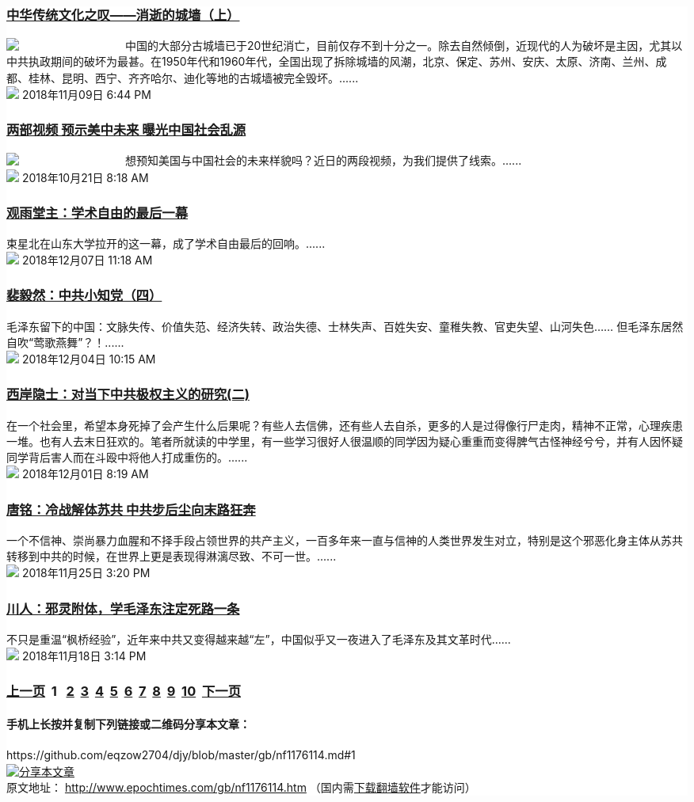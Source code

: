 <tr><td><h3><a href="https://github.com/eqzow2704/djy/blob/master/gb/18/11/7/n10835148.md#1" target="_blank">中华传统文化之叹——消逝的城墙（上）</a><br></h3><a href="https://github.com/eqzow2704/djy/blob/master/gb/18/11/7/n10835148.md#1" target="_blank"><img width="150" src="http://i.epochtimes.com/assets/uploads/2018/11/Yung_Ting_Men_Front_View_Of_The_Two_Towers__The_Barbican_1924_Osvald_Siren_RESTORED_4120426163-150x120.jpg" align ="left"></a>中国的大部分古城墙已于20世纪消亡，目前仅存不到十分之一。除去自然倾倒，近现代的人为破坏是主因，尤其以中共执政期间的破坏为最甚。在1950年代和1960年代，全国出现了拆除城墙的风潮，北京、保定、苏州、安庆、太原、济南、兰州、成都、桂林、昆明、西宁、齐齐哈尔、迪化等地的古城墙被完全毁坏。......<br><img align="bottom" src="http://www.epochtimes.com/assets/themes/djy/images/time.gif"> 2018年11月09日 6:44 PM							</td></tr>
<tr><td><h3><a href="https://github.com/eqzow2704/djy/blob/master/gb/18/10/20/n10797783.md#1" target="_blank">两部视频 预示美中未来 曝光中国社会乱源</a><br></h3><a href="https://github.com/eqzow2704/djy/blob/master/gb/18/10/20/n10797783.md#1" target="_blank"><img width="150" src="http://i.epochtimes.com/assets/uploads/2018/10/bbb1794721b42025353346be3e506637-150x120.png" align ="left"></a>想预知美国与中国社会的未来样貌吗？近日的两段视频，为我们提供了线索。......<br><img align="bottom" src="http://www.epochtimes.com/assets/themes/djy/images/time.gif"> 2018年10月21日 8:18 AM							</td></tr>
<tr><td><h3><a href="https://github.com/eqzow2704/djy/blob/master/gb/18/12/7/n10896282.md#1" target="_blank">观雨堂主：学术自由的最后一幕</a><br></h3>束星北在山东大学拉开的这一幕，成了学术自由最后的回响。......<br><img align="bottom" src="http://www.epochtimes.com/assets/themes/djy/images/time.gif"> 2018年12月07日 11:18 AM							</td></tr>
<tr><td><h3><a href="https://github.com/eqzow2704/djy/blob/master/gb/18/12/4/n10889466.md#1" target="_blank">裴毅然：中共小知党（四）</a><br></h3>毛泽东留下的中国：文脉失传、价值失范、经济失转、政治失德、士林失声、百姓失安、童稚失教、官吏失望、山河失色…… 但毛泽东居然自吹“莺歌燕舞”？！......<br><img align="bottom" src="http://www.epochtimes.com/assets/themes/djy/images/time.gif"> 2018年12月04日 10:15 AM							</td></tr>
<tr><td><h3><a href="https://github.com/eqzow2704/djy/blob/master/gb/18/11/28/n10878756.md#1" target="_blank">西岸隐士：对当下中共极权主义的研究(二)</a><br></h3>在一个社会里，希望本身死掉了会产生什么后果呢？有些人去信佛，还有些人去自杀，更多的人是过得像行尸走肉，精神不正常，心理疾患一堆。也有人去末日狂欢的。笔者所就读的中学里，有一些学习很好人很温顺的同学因为疑心重重而变得脾气古怪神经兮兮，并有人因怀疑同学背后害人而在斗殴中将他人打成重伤的。......<br><img align="bottom" src="http://www.epochtimes.com/assets/themes/djy/images/time.gif"> 2018年12月01日 8:19 AM							</td></tr>
<tr><td><h3><a href="https://github.com/eqzow2704/djy/blob/master/gb/18/11/25/n10873230.md#1" target="_blank">唐铭：冷战解体苏共 中共步后尘向末路狂奔</a><br></h3>一个不信神、崇尚暴力血腥和不择手段占领世界的共产主义，一百多年来一直与信神的人类世界发生对立，特别是这个邪恶化身主体从苏共转移到中共的时候，在世界上更是表现得淋漓尽致、不可一世。......<br><img align="bottom" src="http://www.epochtimes.com/assets/themes/djy/images/time.gif"> 2018年11月25日 3:20 PM							</td></tr>
<tr><td><h3><a href="https://github.com/eqzow2704/djy/blob/master/gb/18/11/18/n10859218.md#1" target="_blank">川人：邪灵附体，学毛泽东注定死路一条</a><br></h3>不只是重温“枫桥经验”，近年来中共又变得越来越“左”，中国似乎又一夜进入了毛泽东及其文革时代......<br><img align="bottom" src="http://www.epochtimes.com/assets/themes/djy/images/time.gif"> 2018年11月18日 3:14 PM							</td></tr>
<tr><td><h3><a href="https://github.com/eqzow2704/djy/blob/master/gb/nf1176114.md#1">上一页</a>&nbsp;&nbsp;1 &nbsp;&nbsp;<a href="https://github.com/eqzow2704/djy/blob/master/gb/nf1176114_2.md#1">2</a>&nbsp;&nbsp;<a href="https://github.com/eqzow2704/djy/blob/master/gb/nf1176114_3.md#1">3</a>&nbsp;&nbsp;<a href="https://github.com/eqzow2704/djy/blob/master/gb/nf1176114_4.md#1">4</a>&nbsp;&nbsp;<a href="https://github.com/eqzow2704/djy/blob/master/gb/nf1176114_5.md#1">5</a>&nbsp;&nbsp;<a href="https://github.com/eqzow2704/djy/blob/master/gb/nf1176114_6.md#1">6</a>&nbsp;&nbsp;<a href="https://github.com/eqzow2704/djy/blob/master/gb/nf1176114_7.md#1">7</a>&nbsp;&nbsp;<a href="https://github.com/eqzow2704/djy/blob/master/gb/nf1176114_8.md#1">8</a>&nbsp;&nbsp;<a href="https://github.com/eqzow2704/djy/blob/master/gb/nf1176114_9.md#1">9</a>&nbsp;&nbsp;<a href="https://github.com/eqzow2704/djy/blob/master/gb/nf1176114_10.md#1">10</a>&nbsp;&nbsp;<a href="https://github.com/eqzow2704/djy/blob/master/gb/nf1176114_2.md#1">下一页</a></h3></td></tr>
</table><h4>手机上长按并复制下列链接或二维码分享本文章：</h4>https://github.com/eqzow2704/djy/blob/master/gb/nf1176114.md#1<br><a href="https://github.com/eqzow2704/djy/blob/master/gb/nf1176114.md#1"><img src="http://www.hehaibao.com/qr/index.php?m=1&e=L&p=10&t=&d=https://github.com/eqzow2704/djy/blob/master/gb/nf1176114.md%231" title="分享本文章"></a><br>原文地址： <a href="http://www.epochtimes.com/gb/nf1176114.htm">http://www.epochtimes.com/gb/nf1176114.htm</a>    （国内需<a href="https://git.io/JesJV">下载翻墙软件</a>才能访问）</p>
